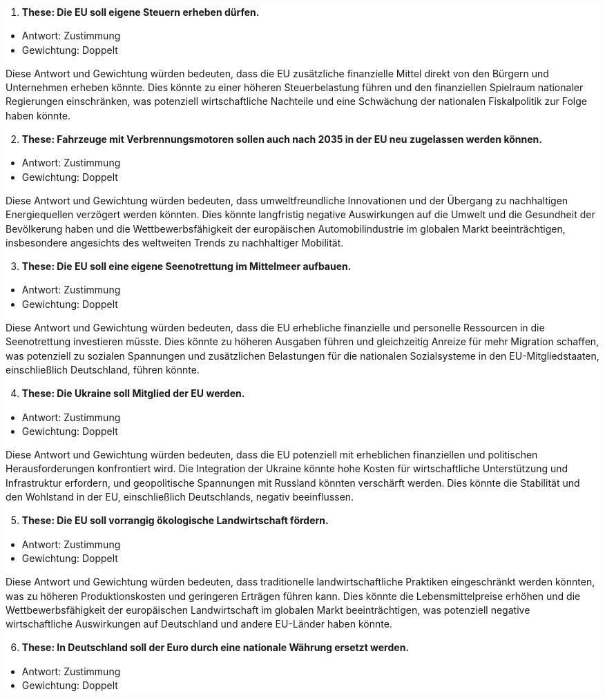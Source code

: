 1. **These: Die EU soll eigene Steuern erheben dürfen.**
  - Antwort: Zustimmung
  - Gewichtung: Doppelt

Diese Antwort und Gewichtung würden bedeuten, dass die EU zusätzliche finanzielle Mittel direkt von den Bürgern und Unternehmen erheben könnte. Dies könnte zu einer höheren Steuerbelastung führen und den finanziellen Spielraum nationaler Regierungen einschränken, was potenziell wirtschaftliche Nachteile und eine Schwächung der nationalen Fiskalpolitik zur Folge haben könnte.

2. **These: Fahrzeuge mit Verbrennungsmotoren sollen auch nach 2035 in der EU neu zugelassen werden können.**
  - Antwort: Zustimmung
  - Gewichtung: Doppelt

Diese Antwort und Gewichtung würden bedeuten, dass umweltfreundliche Innovationen und der Übergang zu nachhaltigen Energiequellen verzögert werden könnten. Dies könnte langfristig negative Auswirkungen auf die Umwelt und die Gesundheit der Bevölkerung haben und die Wettbewerbsfähigkeit der europäischen Automobilindustrie im globalen Markt beeinträchtigen, insbesondere angesichts des weltweiten Trends zu nachhaltiger Mobilität.




3. **These: Die EU soll eine eigene Seenotrettung im Mittelmeer aufbauen.**
  - Antwort: Zustimmung
  - Gewichtung: Doppelt

Diese Antwort und Gewichtung würden bedeuten, dass die EU erhebliche finanzielle und personelle Ressourcen in die Seenotrettung investieren müsste. Dies könnte zu höheren Ausgaben führen und gleichzeitig Anreize für mehr Migration schaffen, was potenziell zu sozialen Spannungen und zusätzlichen Belastungen für die nationalen Sozialsysteme in den EU-Mitgliedstaaten, einschließlich Deutschland, führen könnte.




4. **These: Die Ukraine soll Mitglied der EU werden.**
  - Antwort: Zustimmung
  - Gewichtung: Doppelt

Diese Antwort und Gewichtung würden bedeuten, dass die EU potenziell mit erheblichen finanziellen und politischen Herausforderungen konfrontiert wird. Die Integration der Ukraine könnte hohe Kosten für wirtschaftliche Unterstützung und Infrastruktur erfordern, und geopolitische Spannungen mit Russland könnten verschärft werden. Dies könnte die Stabilität und den Wohlstand in der EU, einschließlich Deutschlands, negativ beeinflussen.

5. **These: Die EU soll vorrangig ökologische Landwirtschaft fördern.**
  - Antwort: Zustimmung
  - Gewichtung: Doppelt

Diese Antwort und Gewichtung würden bedeuten, dass traditionelle landwirtschaftliche Praktiken eingeschränkt werden könnten, was zu höheren Produktionskosten und geringeren Erträgen führen kann. Dies könnte die Lebensmittelpreise erhöhen und die Wettbewerbsfähigkeit der europäischen Landwirtschaft im globalen Markt beeinträchtigen, was potenziell negative wirtschaftliche Auswirkungen auf Deutschland und andere EU-Länder haben könnte.


6. **These: In Deutschland soll der Euro durch eine nationale Währung ersetzt werden.**
  - Antwort: Zustimmung
  - Gewichtung: Doppelt
